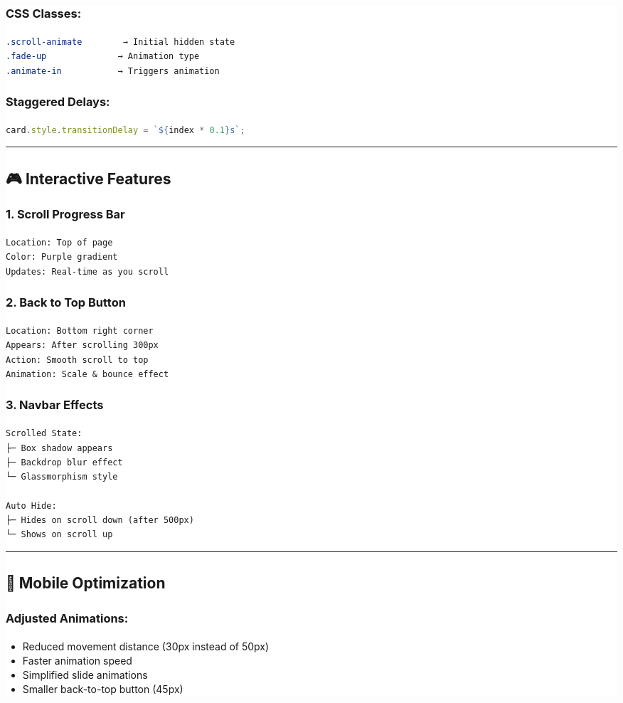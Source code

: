 ### **CSS Classes:**
```css
.scroll-animate        → Initial hidden state
.fade-up              → Animation type
.animate-in           → Triggers animation
```

### **Staggered Delays:**
```javascript
card.style.transitionDelay = `${index * 0.1}s`;
```

---

## 🎮 Interactive Features

### **1. Scroll Progress Bar**
```
Location: Top of page
Color: Purple gradient
Updates: Real-time as you scroll
```

### **2. Back to Top Button**
```
Location: Bottom right corner
Appears: After scrolling 300px
Action: Smooth scroll to top
Animation: Scale & bounce effect
```

### **3. Navbar Effects**
```
Scrolled State:
├─ Box shadow appears
├─ Backdrop blur effect
└─ Glassmorphism style

Auto Hide:
├─ Hides on scroll down (after 500px)
└─ Shows on scroll up
```

---

## 📱 Mobile Optimization

### **Adjusted Animations:**
- Reduced movement distance (30px instead of 50px)
- Faster animation speed
- Simplified slide animations
- Smaller back-to-top button (45px)
